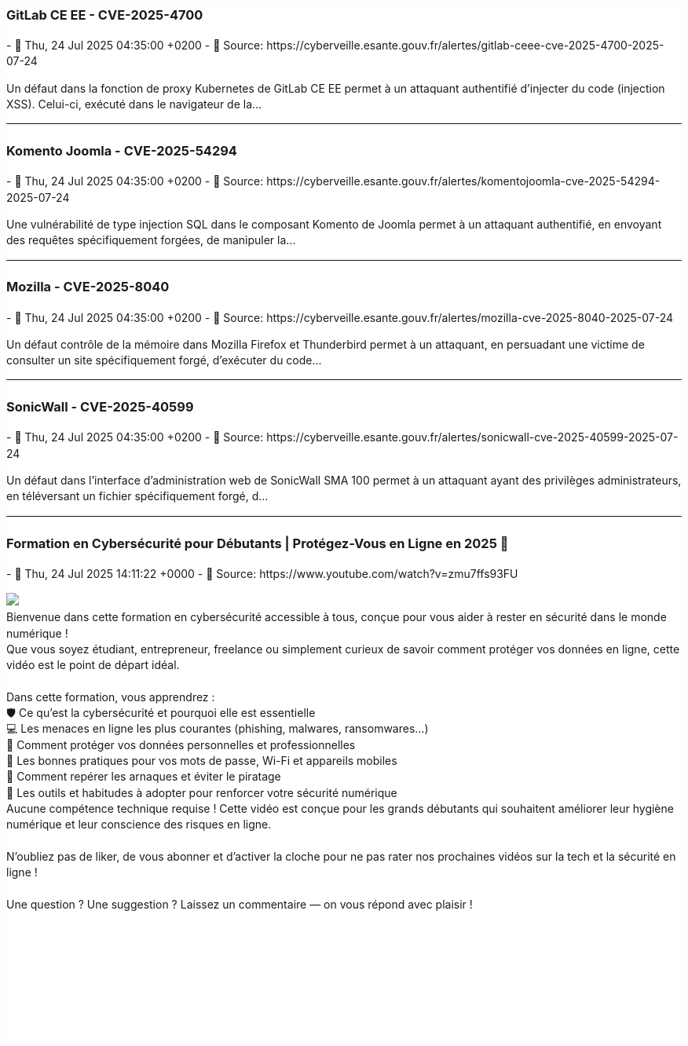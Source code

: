 
<h3 class="class_h3">GitLab CE EE - CVE-2025-4700</h3>
- 📅 Thu, 24 Jul 2025 04:35:00 +0200
- 🔗 Source: https://cyberveille.esante.gouv.fr/alertes/gitlab-ceee-cve-2025-4700-2025-07-24

Un défaut dans la fonction de proxy Kubernetes de GitLab CE EE permet à  un attaquant authentifié d’injecter du code (injection XSS). Celui-ci, exécuté dans le navigateur de la...

---

<h3 class="class_h3">Komento Joomla  - CVE-2025-54294</h3>
- 📅 Thu, 24 Jul 2025 04:35:00 +0200
- 🔗 Source: https://cyberveille.esante.gouv.fr/alertes/komentojoomla-cve-2025-54294-2025-07-24

Une vulnérabilité de type injection SQL dans le composant Komento de Joomla  permet à  un attaquant authentifié, en envoyant des requêtes spécifiquement forgées, de manipuler la...

---

<h3 class="class_h3">Mozilla - CVE-2025-8040</h3>
- 📅 Thu, 24 Jul 2025 04:35:00 +0200
- 🔗 Source: https://cyberveille.esante.gouv.fr/alertes/mozilla-cve-2025-8040-2025-07-24

Un défaut contrôle de la mémoire dans Mozilla Firefox et Thunderbird permet à  un attaquant, en persuadant une victime de consulter un site spécifiquement forgé, d’exécuter du code...

---

<h3 class="class_h3">SonicWall - CVE-2025-40599</h3>
- 📅 Thu, 24 Jul 2025 04:35:00 +0200
- 🔗 Source: https://cyberveille.esante.gouv.fr/alertes/sonicwall-cve-2025-40599-2025-07-24

Un défaut dans l’interface d’administration web de SonicWall SMA 100 permet à  un attaquant ayant des privilèges administrateurs, en téléversant un fichier spécifiquement forgé, d...

---

<h3 class="class_h3">Formation en Cybersécurité pour Débutants | Protégez-Vous en Ligne en 2025 🔐</h3>
- 📅 Thu, 24 Jul 2025 14:11:22 +0000
- 🔗 Source: https://www.youtube.com/watch?v=zmu7ffs93FU

<a href="https://www.youtube.com/watch?v=zmu7ffs93FU"><img src="https://img.youtube.com/vi/zmu7ffs93FU/0.jpg" /></a><br />Bienvenue dans cette formation en cybersécurité accessible à tous, conçue pour vous aider à rester en sécurité dans le monde numérique !<br />
Que vous soyez étudiant, entrepreneur, freelance ou simplement curieux de savoir comment protéger vos données en ligne, cette vidéo est le point de départ idéal.<br />
<br />
Dans cette formation, vous apprendrez :<br />
🛡️ Ce qu’est la cybersécurité et pourquoi elle est essentielle<br />
💻 Les menaces en ligne les plus courantes (phishing, malwares, ransomwares…)<br />
🔐 Comment protéger vos données personnelles et professionnelles<br />
📱 Les bonnes pratiques pour vos mots de passe, Wi-Fi et appareils mobiles<br />
🚨 Comment repérer les arnaques et éviter le piratage<br />
🧠 Les outils et habitudes à adopter pour renforcer votre sécurité numérique<br />
Aucune compétence technique requise ! Cette vidéo est conçue pour les grands débutants qui souhaitent améliorer leur hygiène numérique et leur conscience des risques en ligne.<br />
<br />
N’oubliez pas de liker, de vous abonner et d’activer la cloche pour ne pas rater nos prochaines vidéos sur la tech et la sécurité en ligne !<br />
<br />
Une question ? Une suggestion ? Laissez un commentaire — on vous répond avec plaisir !<br />
<br />
<br />
<br />
 <br />
 <br />
 <br />
 <br />
 <br />